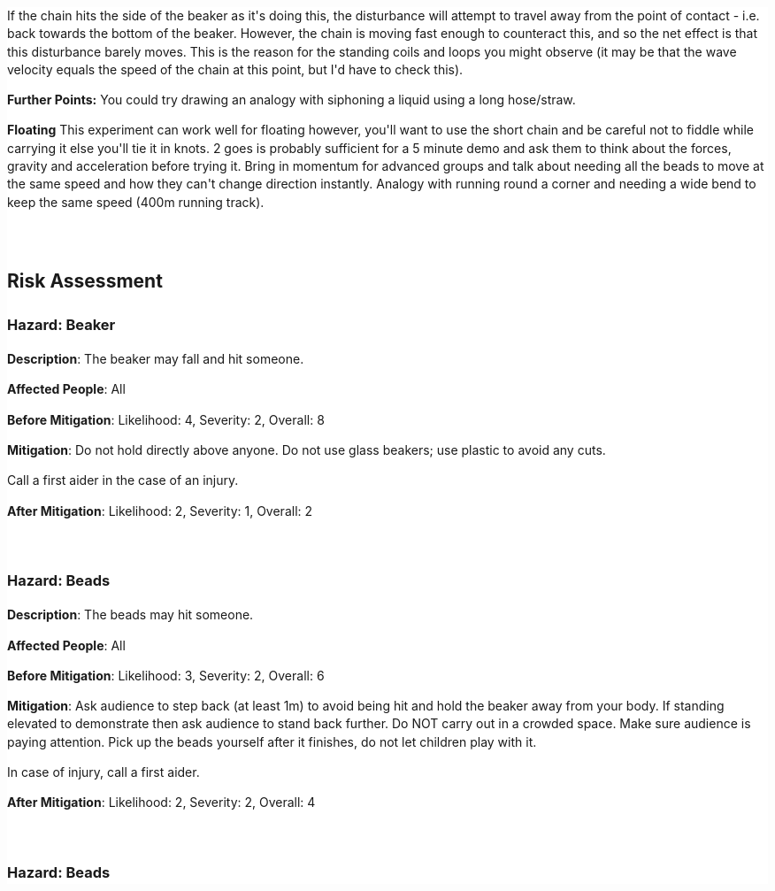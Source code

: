If the chain hits the side of the beaker as it's doing this, the disturbance will attempt to travel away from the point of contact - i.e. back towards the bottom of the beaker. However, the chain is moving fast enough to counteract this, and so the net effect is that this disturbance barely moves. This is the reason for the standing coils and loops you might observe (it may be that the wave velocity equals the speed of the chain at this point, but I'd have to check this).

**Further Points:**
You could try drawing an analogy with siphoning a liquid using a long hose/straw.

**Floating**
This experiment can work well for floating however, you'll want to use the short chain and be careful not to fiddle while carrying it else you'll tie it in knots. 2 goes is probably sufficient for a 5 minute demo and ask them to think about the forces, gravity and acceleration before trying it. Bring in momentum for advanced groups and talk about needing all the beads to move at the same speed and how they can't change direction instantly. Analogy with running round a corner and needing a wide bend to keep the same speed (400m running track). 

<br/>

## Risk Assessment

### **Hazard**: Beaker

**Description**: The beaker may fall and hit someone.

**Affected People**: All

**Before Mitigation**: Likelihood: 4, Severity: 2, Overall: 8

**Mitigation**: Do not hold directly above anyone. Do not use glass beakers; use plastic to avoid any cuts.

Call a first aider in the case of an injury.

**After Mitigation**: Likelihood: 2, Severity: 1, Overall: 2

<br/>

### **Hazard**: Beads

**Description**: The beads may hit someone.

**Affected People**: All

**Before Mitigation**: Likelihood: 3, Severity: 2, Overall: 6

**Mitigation**: Ask audience to step back (at least 1m) to avoid being hit and hold the beaker away from your body. If standing elevated  to demonstrate then ask audience to stand back further. Do NOT carry out in a crowded space. Make sure audience is paying attention. Pick up the beads yourself after it finishes, do not let children play with it.

In case of injury, call a first aider.

**After Mitigation**: Likelihood: 2, Severity: 2, Overall: 4

<br/>

### **Hazard**: Beads
